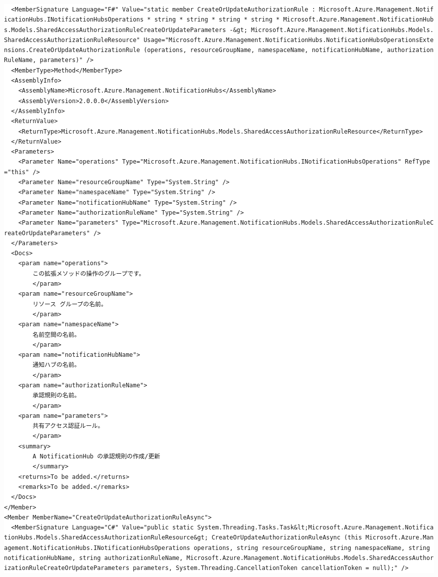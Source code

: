      <MemberSignature Language="F#" Value="static member CreateOrUpdateAuthorizationRule : Microsoft.Azure.Management.NotificationHubs.INotificationHubsOperations * string * string * string * string * Microsoft.Azure.Management.NotificationHubs.Models.SharedAccessAuthorizationRuleCreateOrUpdateParameters -&gt; Microsoft.Azure.Management.NotificationHubs.Models.SharedAccessAuthorizationRuleResource" Usage="Microsoft.Azure.Management.NotificationHubs.NotificationHubsOperationsExtensions.CreateOrUpdateAuthorizationRule (operations, resourceGroupName, namespaceName, notificationHubName, authorizationRuleName, parameters)" />
      <MemberType>Method</MemberType>
      <AssemblyInfo>
        <AssemblyName>Microsoft.Azure.Management.NotificationHubs</AssemblyName>
        <AssemblyVersion>2.0.0.0</AssemblyVersion>
      </AssemblyInfo>
      <ReturnValue>
        <ReturnType>Microsoft.Azure.Management.NotificationHubs.Models.SharedAccessAuthorizationRuleResource</ReturnType>
      </ReturnValue>
      <Parameters>
        <Parameter Name="operations" Type="Microsoft.Azure.Management.NotificationHubs.INotificationHubsOperations" RefType="this" />
        <Parameter Name="resourceGroupName" Type="System.String" />
        <Parameter Name="namespaceName" Type="System.String" />
        <Parameter Name="notificationHubName" Type="System.String" />
        <Parameter Name="authorizationRuleName" Type="System.String" />
        <Parameter Name="parameters" Type="Microsoft.Azure.Management.NotificationHubs.Models.SharedAccessAuthorizationRuleCreateOrUpdateParameters" />
      </Parameters>
      <Docs>
        <param name="operations">
            この拡張メソッドの操作のグループです。
            </param>
        <param name="resourceGroupName">
            リソース グループの名前。
            </param>
        <param name="namespaceName">
            名前空間の名前。
            </param>
        <param name="notificationHubName">
            通知ハブの名前。
            </param>
        <param name="authorizationRuleName">
            承認規則の名前。
            </param>
        <param name="parameters">
            共有アクセス認証ルール。
            </param>
        <summary>
            A NotificationHub の承認規則の作成/更新
            </summary>
        <returns>To be added.</returns>
        <remarks>To be added.</remarks>
      </Docs>
    </Member>
    <Member MemberName="CreateOrUpdateAuthorizationRuleAsync">
      <MemberSignature Language="C#" Value="public static System.Threading.Tasks.Task&lt;Microsoft.Azure.Management.NotificationHubs.Models.SharedAccessAuthorizationRuleResource&gt; CreateOrUpdateAuthorizationRuleAsync (this Microsoft.Azure.Management.NotificationHubs.INotificationHubsOperations operations, string resourceGroupName, string namespaceName, string notificationHubName, string authorizationRuleName, Microsoft.Azure.Management.NotificationHubs.Models.SharedAccessAuthorizationRuleCreateOrUpdateParameters parameters, System.Threading.CancellationToken cancellationToken = null);" />